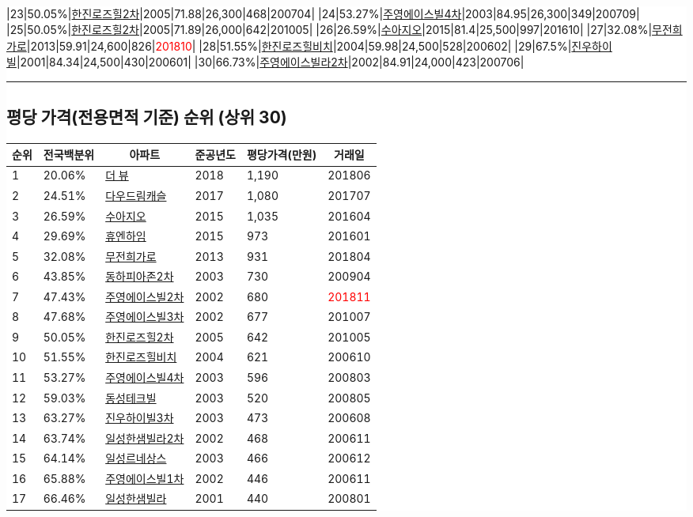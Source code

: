 |23|50.05%|[한진로즈힐2차](https://search.naver.com/search.naver?query=%EA%B2%BD%EC%83%81%EB%82%A8%EB%8F%84+%ED%86%B5%EC%98%81%EC%8B%9C+%EB%AC%B4%EC%A0%84%EB%8F%99+%ED%95%9C%EC%A7%84%EB%A1%9C%EC%A6%88%ED%9E%902%EC%B0%A8)|2005|71.88|26,300|468|200704|
|24|53.27%|[주영에이스빌4차](https://search.naver.com/search.naver?query=%EA%B2%BD%EC%83%81%EB%82%A8%EB%8F%84+%ED%86%B5%EC%98%81%EC%8B%9C+%EB%AC%B4%EC%A0%84%EB%8F%99+%EC%A3%BC%EC%98%81%EC%97%90%EC%9D%B4%EC%8A%A4%EB%B9%8C4%EC%B0%A8)|2003|84.95|26,300|349|200709|
|25|50.05%|[한진로즈힐2차](https://search.naver.com/search.naver?query=%EA%B2%BD%EC%83%81%EB%82%A8%EB%8F%84+%ED%86%B5%EC%98%81%EC%8B%9C+%EB%AC%B4%EC%A0%84%EB%8F%99+%ED%95%9C%EC%A7%84%EB%A1%9C%EC%A6%88%ED%9E%902%EC%B0%A8)|2005|71.89|26,000|642|201005|
|26|26.59%|[수아지오](https://search.naver.com/search.naver?query=%EA%B2%BD%EC%83%81%EB%82%A8%EB%8F%84+%ED%86%B5%EC%98%81%EC%8B%9C+%EB%AC%B4%EC%A0%84%EB%8F%99+%EC%88%98%EC%95%84%EC%A7%80%EC%98%A4)|2015|81.4|25,500|997|201610|
|27|32.08%|[무전희가로](https://search.naver.com/search.naver?query=%EA%B2%BD%EC%83%81%EB%82%A8%EB%8F%84+%ED%86%B5%EC%98%81%EC%8B%9C+%EB%AC%B4%EC%A0%84%EB%8F%99+%EB%AC%B4%EC%A0%84%ED%9D%AC%EA%B0%80%EB%A1%9C)|2013|59.91|24,600|826|<span style="color:red">201810</span>|
|28|51.55%|[한진로즈힐비치](https://search.naver.com/search.naver?query=%EA%B2%BD%EC%83%81%EB%82%A8%EB%8F%84+%ED%86%B5%EC%98%81%EC%8B%9C+%EB%AC%B4%EC%A0%84%EB%8F%99+%ED%95%9C%EC%A7%84%EB%A1%9C%EC%A6%88%ED%9E%90%EB%B9%84%EC%B9%98)|2004|59.98|24,500|528|200602|
|29|67.5%|[진우하이빌](https://search.naver.com/search.naver?query=%EA%B2%BD%EC%83%81%EB%82%A8%EB%8F%84+%ED%86%B5%EC%98%81%EC%8B%9C+%EB%AC%B4%EC%A0%84%EB%8F%99+%EC%A7%84%EC%9A%B0%ED%95%98%EC%9D%B4%EB%B9%8C)|2001|84.34|24,500|430|200601|
|30|66.73%|[주영에이스빌라2차](https://search.naver.com/search.naver?query=%EA%B2%BD%EC%83%81%EB%82%A8%EB%8F%84+%ED%86%B5%EC%98%81%EC%8B%9C+%EB%AC%B4%EC%A0%84%EB%8F%99+%EC%A3%BC%EC%98%81%EC%97%90%EC%9D%B4%EC%8A%A4%EB%B9%8C%EB%9D%BC2%EC%B0%A8)|2002|84.91|24,000|423|200706|


---

## 평당 가격(전용면적 기준) 순위 (상위 30)


|순위|전국백분위|아파트|준공년도|평당가격(만원)|거래일|
|---|---|---|---|---|---|
|1|20.06%|[더 뷰](https://search.naver.com/search.naver?query=%EA%B2%BD%EC%83%81%EB%82%A8%EB%8F%84+%ED%86%B5%EC%98%81%EC%8B%9C+%EB%AC%B4%EC%A0%84%EB%8F%99+%EB%8D%94+%EB%B7%B0)|2018|1,190|201806|
|2|24.51%|[다우드림캐슬](https://search.naver.com/search.naver?query=%EA%B2%BD%EC%83%81%EB%82%A8%EB%8F%84+%ED%86%B5%EC%98%81%EC%8B%9C+%EB%AC%B4%EC%A0%84%EB%8F%99+%EB%8B%A4%EC%9A%B0%EB%93%9C%EB%A6%BC%EC%BA%90%EC%8A%AC)|2017|1,080|201707|
|3|26.59%|[수아지오](https://search.naver.com/search.naver?query=%EA%B2%BD%EC%83%81%EB%82%A8%EB%8F%84+%ED%86%B5%EC%98%81%EC%8B%9C+%EB%AC%B4%EC%A0%84%EB%8F%99+%EC%88%98%EC%95%84%EC%A7%80%EC%98%A4)|2015|1,035|201604|
|4|29.69%|[휴엔하임](https://search.naver.com/search.naver?query=%EA%B2%BD%EC%83%81%EB%82%A8%EB%8F%84+%ED%86%B5%EC%98%81%EC%8B%9C+%EB%AC%B4%EC%A0%84%EB%8F%99+%ED%9C%B4%EC%97%94%ED%95%98%EC%9E%84)|2015|973|201601|
|5|32.08%|[무전희가로](https://search.naver.com/search.naver?query=%EA%B2%BD%EC%83%81%EB%82%A8%EB%8F%84+%ED%86%B5%EC%98%81%EC%8B%9C+%EB%AC%B4%EC%A0%84%EB%8F%99+%EB%AC%B4%EC%A0%84%ED%9D%AC%EA%B0%80%EB%A1%9C)|2013|931|201804|
|6|43.85%|[동하피아존2차](https://search.naver.com/search.naver?query=%EA%B2%BD%EC%83%81%EB%82%A8%EB%8F%84+%ED%86%B5%EC%98%81%EC%8B%9C+%EB%AC%B4%EC%A0%84%EB%8F%99+%EB%8F%99%ED%95%98%ED%94%BC%EC%95%84%EC%A1%B42%EC%B0%A8)|2003|730|200904|
|7|47.43%|[주영에이스빌2차](https://search.naver.com/search.naver?query=%EA%B2%BD%EC%83%81%EB%82%A8%EB%8F%84+%ED%86%B5%EC%98%81%EC%8B%9C+%EB%AC%B4%EC%A0%84%EB%8F%99+%EC%A3%BC%EC%98%81%EC%97%90%EC%9D%B4%EC%8A%A4%EB%B9%8C2%EC%B0%A8)|2002|680|<span style="color:red">201811</span>|
|8|47.68%|[주영에이스빌3차](https://search.naver.com/search.naver?query=%EA%B2%BD%EC%83%81%EB%82%A8%EB%8F%84+%ED%86%B5%EC%98%81%EC%8B%9C+%EB%AC%B4%EC%A0%84%EB%8F%99+%EC%A3%BC%EC%98%81%EC%97%90%EC%9D%B4%EC%8A%A4%EB%B9%8C3%EC%B0%A8)|2002|677|201007|
|9|50.05%|[한진로즈힐2차](https://search.naver.com/search.naver?query=%EA%B2%BD%EC%83%81%EB%82%A8%EB%8F%84+%ED%86%B5%EC%98%81%EC%8B%9C+%EB%AC%B4%EC%A0%84%EB%8F%99+%ED%95%9C%EC%A7%84%EB%A1%9C%EC%A6%88%ED%9E%902%EC%B0%A8)|2005|642|201005|
|10|51.55%|[한진로즈힐비치](https://search.naver.com/search.naver?query=%EA%B2%BD%EC%83%81%EB%82%A8%EB%8F%84+%ED%86%B5%EC%98%81%EC%8B%9C+%EB%AC%B4%EC%A0%84%EB%8F%99+%ED%95%9C%EC%A7%84%EB%A1%9C%EC%A6%88%ED%9E%90%EB%B9%84%EC%B9%98)|2004|621|200610|
|11|53.27%|[주영에이스빌4차](https://search.naver.com/search.naver?query=%EA%B2%BD%EC%83%81%EB%82%A8%EB%8F%84+%ED%86%B5%EC%98%81%EC%8B%9C+%EB%AC%B4%EC%A0%84%EB%8F%99+%EC%A3%BC%EC%98%81%EC%97%90%EC%9D%B4%EC%8A%A4%EB%B9%8C4%EC%B0%A8)|2003|596|200803|
|12|59.03%|[동성테크빌](https://search.naver.com/search.naver?query=%EA%B2%BD%EC%83%81%EB%82%A8%EB%8F%84+%ED%86%B5%EC%98%81%EC%8B%9C+%EB%AC%B4%EC%A0%84%EB%8F%99+%EB%8F%99%EC%84%B1%ED%85%8C%ED%81%AC%EB%B9%8C)|2003|520|200805|
|13|63.27%|[진우하이빌3차](https://search.naver.com/search.naver?query=%EA%B2%BD%EC%83%81%EB%82%A8%EB%8F%84+%ED%86%B5%EC%98%81%EC%8B%9C+%EB%AC%B4%EC%A0%84%EB%8F%99+%EC%A7%84%EC%9A%B0%ED%95%98%EC%9D%B4%EB%B9%8C3%EC%B0%A8)|2003|473|200608|
|14|63.74%|[일성한샘빌라2차](https://search.naver.com/search.naver?query=%EA%B2%BD%EC%83%81%EB%82%A8%EB%8F%84+%ED%86%B5%EC%98%81%EC%8B%9C+%EB%AC%B4%EC%A0%84%EB%8F%99+%EC%9D%BC%EC%84%B1%ED%95%9C%EC%83%98%EB%B9%8C%EB%9D%BC2%EC%B0%A8)|2002|468|200611|
|15|64.14%|[일성르네상스](https://search.naver.com/search.naver?query=%EA%B2%BD%EC%83%81%EB%82%A8%EB%8F%84+%ED%86%B5%EC%98%81%EC%8B%9C+%EB%AC%B4%EC%A0%84%EB%8F%99+%EC%9D%BC%EC%84%B1%EB%A5%B4%EB%84%A4%EC%83%81%EC%8A%A4)|2003|466|200612|
|16|65.88%|[주영에이스빌1차](https://search.naver.com/search.naver?query=%EA%B2%BD%EC%83%81%EB%82%A8%EB%8F%84+%ED%86%B5%EC%98%81%EC%8B%9C+%EB%AC%B4%EC%A0%84%EB%8F%99+%EC%A3%BC%EC%98%81%EC%97%90%EC%9D%B4%EC%8A%A4%EB%B9%8C1%EC%B0%A8)|2002|446|200611|
|17|66.46%|[일성한샘빌라](https://search.naver.com/search.naver?query=%EA%B2%BD%EC%83%81%EB%82%A8%EB%8F%84+%ED%86%B5%EC%98%81%EC%8B%9C+%EB%AC%B4%EC%A0%84%EB%8F%99+%EC%9D%BC%EC%84%B1%ED%95%9C%EC%83%98%EB%B9%8C%EB%9D%BC)|2001|440|200801|